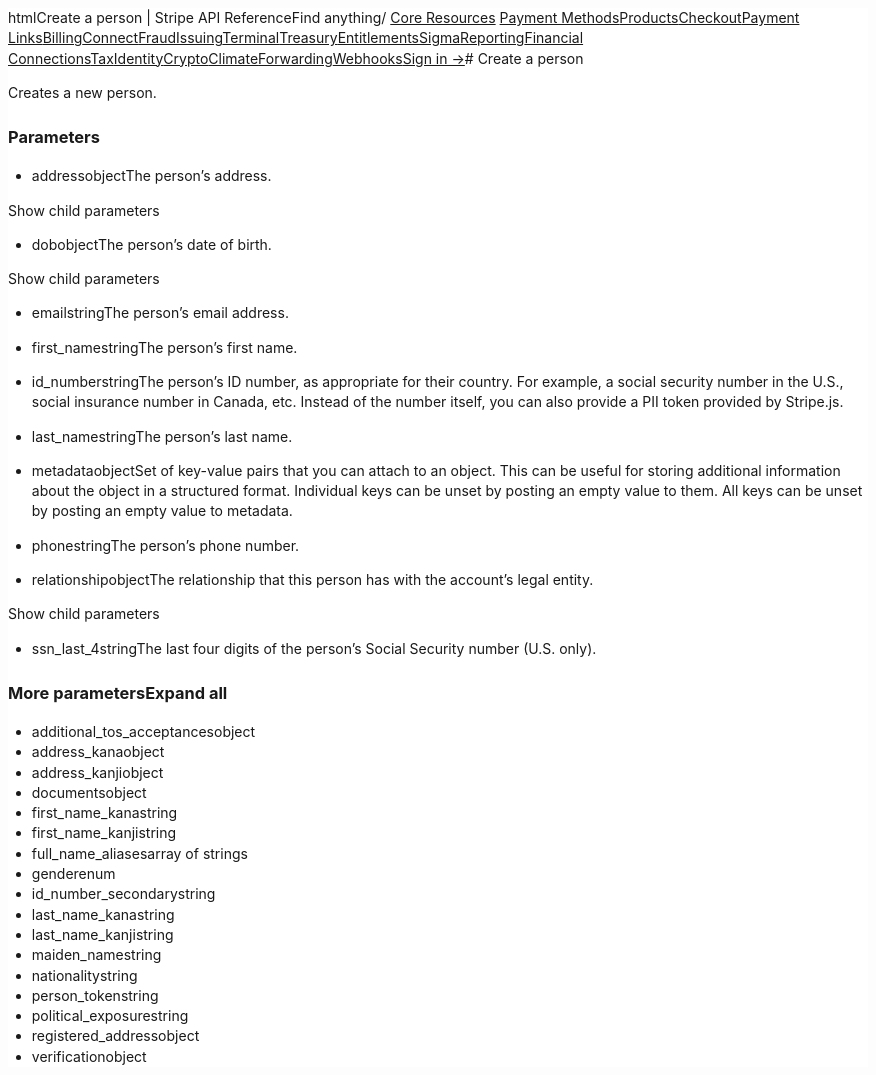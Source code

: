 htmlCreate a person | Stripe API Reference[](/api)Find anything/
[Core Resources](#)
[Payment Methods](#)[Products](#)[Checkout](#)[Payment Links](#)[Billing](#)[Connect](#)[Fraud](#)[Issuing](#)[Terminal](#)[Treasury](#)[Entitlements](#)[Sigma](#)[Reporting](#)[Financial Connections](#)[Tax](#)[Identity](#)[Crypto](#)[Climate](#)[Forwarding](#)[Webhooks](#)[Sign in →](https://dashboard.stripe.com/login)# Create a person

Creates a new person.

### Parameters

- addressobjectThe person’s address.

Show child parameters
- dobobjectThe person’s date of birth.

Show child parameters
- emailstringThe person’s email address.


- first_namestringThe person’s first name.


- id_numberstringThe person’s ID number, as appropriate for their country. For example, a social security number in the U.S., social insurance number in Canada, etc. Instead of the number itself, you can also provide a PII token provided by Stripe.js.


- last_namestringThe person’s last name.


- metadataobjectSet of key-value pairs that you can attach to an object. This can be useful for storing additional information about the object in a structured format. Individual keys can be unset by posting an empty value to them. All keys can be unset by posting an empty value to metadata.


- phonestringThe person’s phone number.


- relationshipobjectThe relationship that this person has with the account’s legal entity.

Show child parameters
- ssn_last_4stringThe last four digits of the person’s Social Security number (U.S. only).



### More parametersExpand all

- additional_tos_acceptancesobject
- address_kanaobject
- address_kanjiobject
- documentsobject
- first_name_kanastring
- first_name_kanjistring
- full_name_aliasesarray of strings
- genderenum
- id_number_secondarystring
- last_name_kanastring
- last_name_kanjistring
- maiden_namestring
- nationalitystring
- person_tokenstring
- political_exposurestring
- registered_addressobject
- verificationobject
